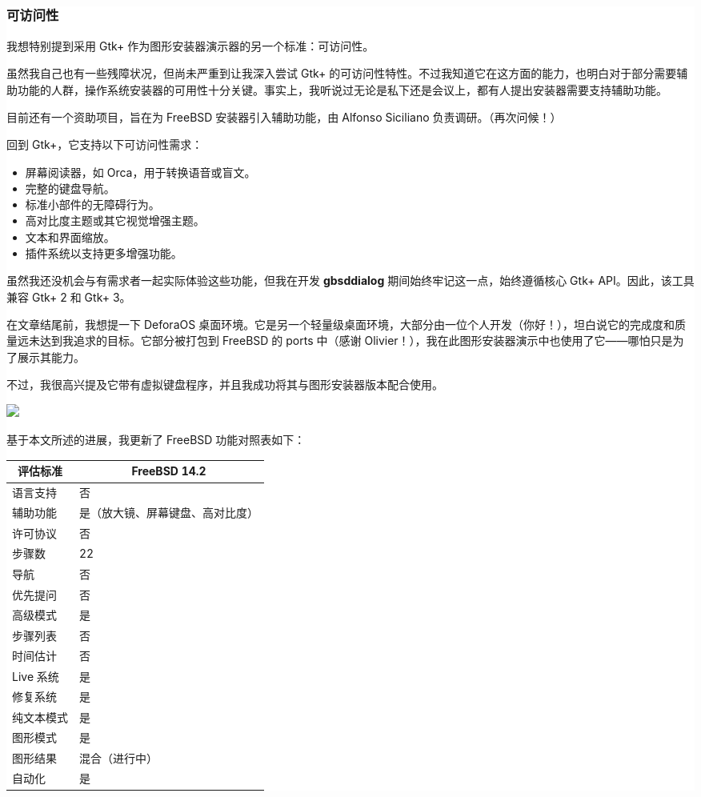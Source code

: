 ### 可访问性

我想特别提到采用 Gtk+ 作为图形安装器演示器的另一个标准：可访问性。

虽然我自己也有一些残障状况，但尚未严重到让我深入尝试 Gtk+ 的可访问性特性。不过我知道它在这方面的能力，也明白对于部分需要辅助功能的人群，操作系统安装器的可用性十分关键。事实上，我听说过无论是私下还是会议上，都有人提出安装器需要支持辅助功能。

目前还有一个资助项目，旨在为 FreeBSD 安装器引入辅助功能，由 Alfonso Siciliano 负责调研。（再次问候！）

回到 Gtk+，它支持以下可访问性需求：

- 屏幕阅读器，如 Orca，用于转换语音或盲文。
- 完整的键盘导航。
- 标准小部件的无障碍行为。
- 高对比度主题或其它视觉增强主题。
- 文本和界面缩放。
- 插件系统以支持更多增强功能。

虽然我还没机会与有需求者一起实际体验这些功能，但我在开发 **gbsddialog** 期间始终牢记这一点，始终遵循核心 Gtk+ API。因此，该工具兼容 Gtk+ 2 和 Gtk+ 3。

在文章结尾前，我想提一下 DeforaOS 桌面环境。它是另一个轻量级桌面环境，大部分由一位个人开发（你好！），坦白说它的完成度和质量远未达到我追求的目标。它部分被打包到 FreeBSD 的 ports 中（感谢 Olivier！），我在此图形安装器演示中也使用了它——哪怕只是为了展示其能力。

不过，我很高兴提及它带有虚拟键盘程序，并且我成功将其与图形安装器版本配合使用。

![](https://freebsdfoundation.org/wp-content/uploads/2025/07/Screenshot_2025-06-04_at_12.44.40%CE%93CPM.png)

基于本文所述的进展，我更新了 FreeBSD 功能对照表如下：

| 评估标准    | FreeBSD 14.2     |
| ------- | ---------------- |
| 语言支持    | 否                |
| 辅助功能    | 是（放大镜、屏幕键盘、高对比度） |
| 许可协议    | 否                |
| 步骤数     | 22               |
| 导航      | 否                |
| 优先提问    | 否                |
| 高级模式    | 是                |
| 步骤列表    | 否                |
| 时间估计    | 否                |
| Live 系统 | 是                |
| 修复系统    | 是                |
| 纯文本模式   | 是                |
| 图形模式    | 是                |
| 图形结果    | 混合（进行中）          |
| 自动化     | 是                |
